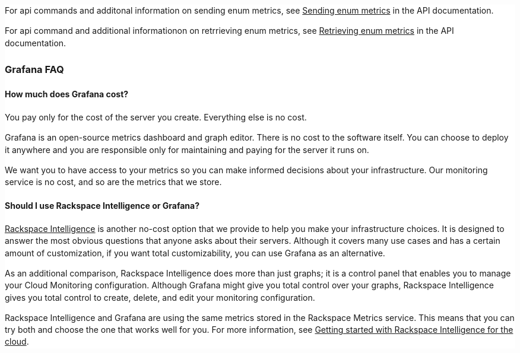 For api commands and additonal information on sending enum metrics, see [Sending enum metrics](https://developer.rackspace.com/docs/metrics/v2/developer-guide/#sending-enum-metrics) in the API documentation.

For api command and additional informationon on retrrieving enum metrics, see [Retrieving enum metrics](https://developer.rackspace.com/docs/metrics/v2/developer-guide/#retrieving-enum-metrics) in the API documentation.

### Grafana FAQ

#### How much does Grafana cost?

You pay only for the cost of the server you create. Everything else
is no cost.

Grafana is an open-source metrics dashboard and graph editor. There is
no cost to the software itself. You can choose to deploy it anywhere and
you are responsible only for maintaining and paying for the server it
runs on.

We want you to have access to your metrics so you can make informed
decisions about your infrastructure. Our monitoring service is no cost,
and so are the metrics that we store.

#### Should I use Rackspace Intelligence or Grafana?

[Rackspace Intelligence](http://intelligence.rackspace.com/) is
another no-cost option that we provide to help you make your
infrastructure choices. It is designed to answer the most obvious
questions that anyone asks about their servers. Although it covers many
use cases and has a certain amount of customization, if you want total
customizability, you can use Grafana as an alternative.

As an additional comparison, Rackspace Intelligence does more than just
graphs; it is a control panel that enables you to manage your Cloud
Monitoring configuration. Although Grafana might give you total control
over your graphs, Rackspace Intelligence gives you total control to
create, delete, and edit your monitoring configuration.

Rackspace Intelligence and Grafana are using the same metrics stored in
the Rackspace Metrics service. This means that you can try both and
choose the one that works well for you. For more information,
see [Getting started with Rackspace Intelligence for the
cloud](/how-to/getting-started-with-rackspace-intelligence-for-the-cloud).
